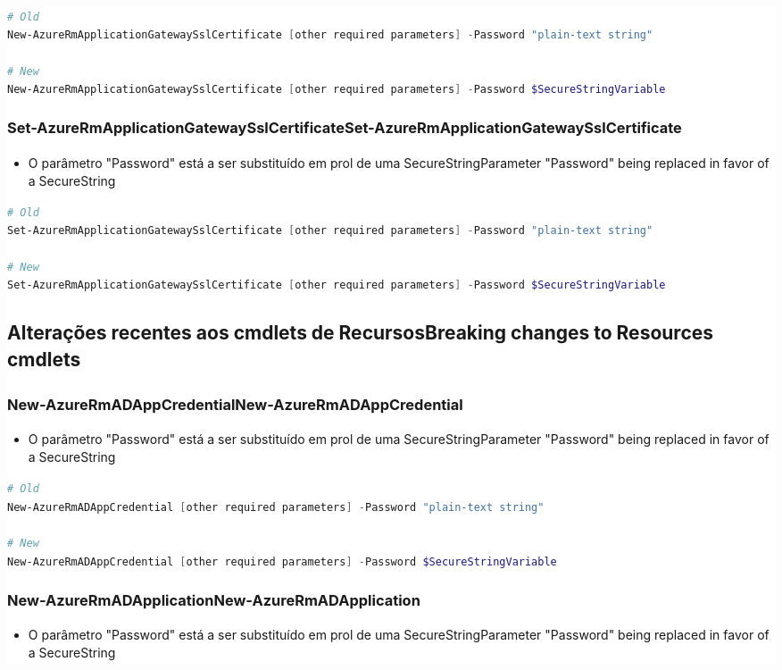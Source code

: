 ```powershell
# Old
New-AzureRmApplicationGatewaySslCertificate [other required parameters] -Password "plain-text string"

# New
New-AzureRmApplicationGatewaySslCertificate [other required parameters] -Password $SecureStringVariable
```

### <a name="set-azurermapplicationgatewaysslcertificate"></a><span data-ttu-id="e4219-218">**Set-AzureRmApplicationGatewaySslCertificate**</span><span class="sxs-lookup"><span data-stu-id="e4219-218">**Set-AzureRmApplicationGatewaySslCertificate**</span></span>
- <span data-ttu-id="e4219-219">O parâmetro "Password" está a ser substituído em prol de uma SecureString</span><span class="sxs-lookup"><span data-stu-id="e4219-219">Parameter "Password" being replaced in favor of a SecureString</span></span>

```powershell
# Old
Set-AzureRmApplicationGatewaySslCertificate [other required parameters] -Password "plain-text string"

# New
Set-AzureRmApplicationGatewaySslCertificate [other required parameters] -Password $SecureStringVariable
```

## <a name="breaking-changes-to-resources-cmdlets"></a><span data-ttu-id="e4219-220">Alterações recentes aos cmdlets de Recursos</span><span class="sxs-lookup"><span data-stu-id="e4219-220">Breaking changes to Resources cmdlets</span></span>

### <a name="new-azurermadappcredential"></a><span data-ttu-id="e4219-221">**New-AzureRmADAppCredential**</span><span class="sxs-lookup"><span data-stu-id="e4219-221">**New-AzureRmADAppCredential**</span></span>
- <span data-ttu-id="e4219-222">O parâmetro "Password" está a ser substituído em prol de uma SecureString</span><span class="sxs-lookup"><span data-stu-id="e4219-222">Parameter "Password" being replaced in favor of a SecureString</span></span>

```powershell
# Old
New-AzureRmADAppCredential [other required parameters] -Password "plain-text string"

# New
New-AzureRmADAppCredential [other required parameters] -Password $SecureStringVariable
```

### <a name="new-azurermadapplication"></a><span data-ttu-id="e4219-223">**New-AzureRmADApplication**</span><span class="sxs-lookup"><span data-stu-id="e4219-223">**New-AzureRmADApplication**</span></span>
- <span data-ttu-id="e4219-224">O parâmetro "Password" está a ser substituído em prol de uma SecureString</span><span class="sxs-lookup"><span data-stu-id="e4219-224">Parameter "Password" being replaced in favor of a SecureString</span></span>
